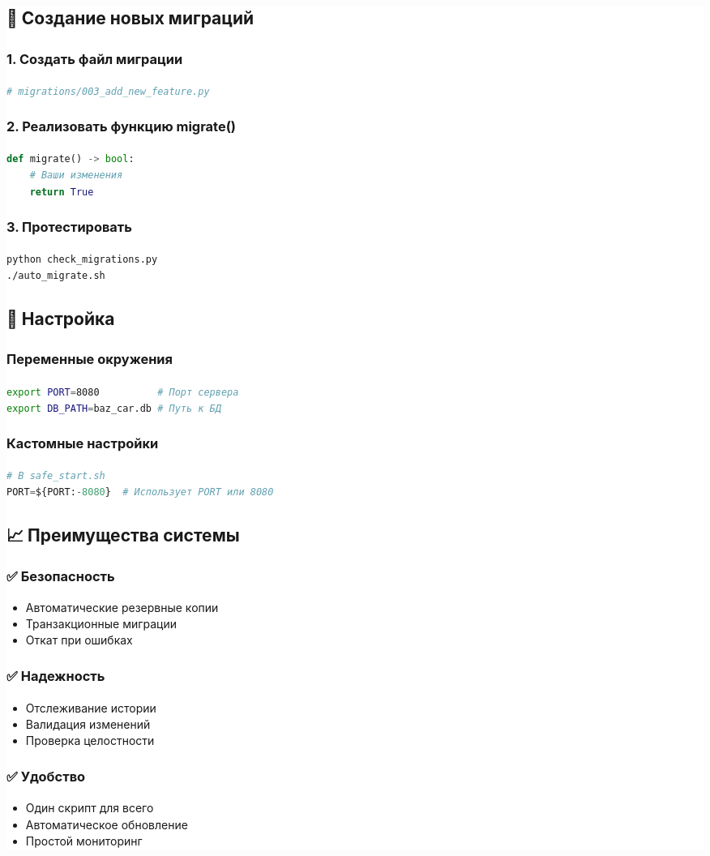 ## 📝 Создание новых миграций

### 1. Создать файл миграции
```bash
# migrations/003_add_new_feature.py
```

### 2. Реализовать функцию migrate()
```python
def migrate() -> bool:
    # Ваши изменения
    return True
```

### 3. Протестировать
```bash
python check_migrations.py
./auto_migrate.sh
```

## 🔧 Настройка

### Переменные окружения
```bash
export PORT=8080          # Порт сервера
export DB_PATH=baz_car.db # Путь к БД
```

### Кастомные настройки
```python
# В safe_start.sh
PORT=${PORT:-8080}  # Использует PORT или 8080
```

## 📈 Преимущества системы

### ✅ Безопасность
- Автоматические резервные копии
- Транзакционные миграции
- Откат при ошибках

### ✅ Надежность
- Отслеживание истории
- Валидация изменений
- Проверка целостности

### ✅ Удобство
- Один скрипт для всего
- Автоматическое обновление
- Простой мониторинг
